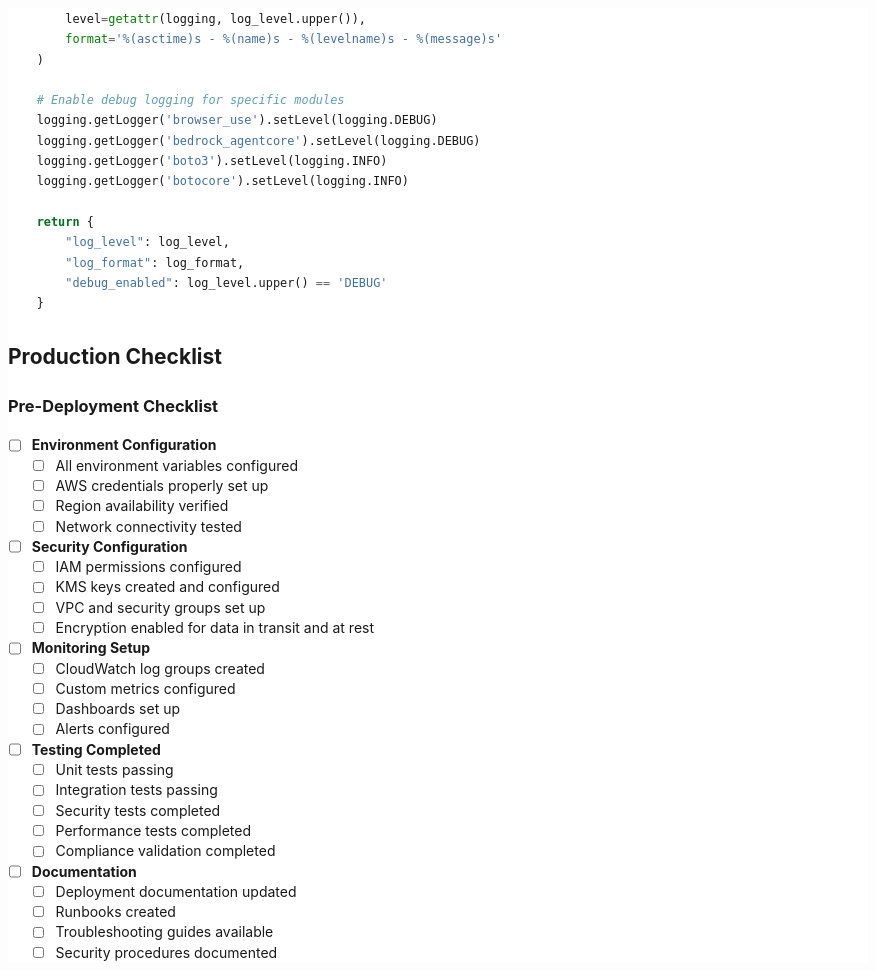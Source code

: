 ```python
        level=getattr(logging, log_level.upper()),
        format='%(asctime)s - %(name)s - %(levelname)s - %(message)s'
    )
    
    # Enable debug logging for specific modules
    logging.getLogger('browser_use').setLevel(logging.DEBUG)
    logging.getLogger('bedrock_agentcore').setLevel(logging.DEBUG)
    logging.getLogger('boto3').setLevel(logging.INFO)
    logging.getLogger('botocore').setLevel(logging.INFO)
    
    return {
        "log_level": log_level,
        "log_format": log_format,
        "debug_enabled": log_level.upper() == 'DEBUG'
    }
```

## Production Checklist

### Pre-Deployment Checklist

- [ ] **Environment Configuration**
  - [ ] All environment variables configured
  - [ ] AWS credentials properly set up
  - [ ] Region availability verified
  - [ ] Network connectivity tested

- [ ] **Security Configuration**
  - [ ] IAM permissions configured
  - [ ] KMS keys created and configured
  - [ ] VPC and security groups set up
  - [ ] Encryption enabled for data in transit and at rest

- [ ] **Monitoring Setup**
  - [ ] CloudWatch log groups created
  - [ ] Custom metrics configured
  - [ ] Dashboards set up
  - [ ] Alerts configured

- [ ] **Testing Completed**
  - [ ] Unit tests passing
  - [ ] Integration tests passing
  - [ ] Security tests completed
  - [ ] Performance tests completed
  - [ ] Compliance validation completed

- [ ] **Documentation**
  - [ ] Deployment documentation updated
  - [ ] Runbooks created
  - [ ] Troubleshooting guides available
  - [ ] Security procedures documented
